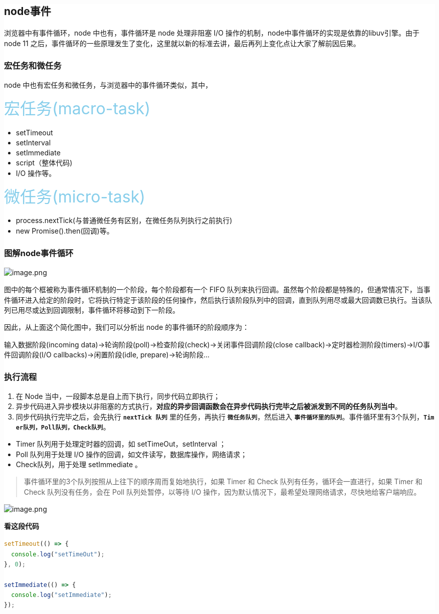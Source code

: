 ## node事件

浏览器中有事件循环，node 中也有，事件循环是 node 处理非阻塞 I/O 操作的机制，node中事件循环的实现是依靠的libuv引擎。由于 node 11 之后，事件循环的一些原理发生了变化，这里就以新的标准去讲，最后再列上变化点让大家了解前因后果。

### 宏任务和微任务

node 中也有宏任务和微任务，与浏览器中的事件循环类似，其中，

<font color=skyblue size=6>宏任务(macro-task)</font>


*   setTimeout
*   setInterval
*   setImmediate
*   script（整体代码)
*   I/O 操作等。

<font color=skyblue size=6>微任务(micro-task)</font>


*   process.nextTick(与普通微任务有区别，在微任务队列执行之前执行)
*   new Promise().then(回调)等。

### 图解node事件循环

![image.png](https://p9-juejin.byteimg.com/tos-cn-i-k3u1fbpfcp/5e1622da907e45b59f829fcb0292218f~tplv-k3u1fbpfcp-watermark.image?)

图中的每个框被称为事件循环机制的一个阶段，每个阶段都有一个 FIFO 队列来执行回调。虽然每个阶段都是特殊的，但通常情况下，当事件循环进入给定的阶段时，它将执行特定于该阶段的任何操作，然后执行该阶段队列中的回调，直到队列用尽或最大回调数已执行。当该队列已用尽或达到回调限制，事件循环将移动到下一阶段。

因此，从上面这个简化图中，我们可以分析出 node 的事件循环的阶段顺序为：

输入数据阶段(incoming data)->轮询阶段(poll)->检查阶段(check)->关闭事件回调阶段(close callback)->定时器检测阶段(timers)->I/O事件回调阶段(I/O callbacks)->闲置阶段(idle, prepare)->轮询阶段...

### 执行流程

1.  在 Node 当中，一段脚本总是自上而下执行，同步代码立即执行；
2.  异步代码进入异步模块以非阻塞的方式执行，**对应的异步回调函数会在异步代码执行完毕之后被派发到不同的任务队列当中**。
3.  同步代码执行完毕之后，会先执行 **`nextTick 队列`** 里的任务，再执行 **`微任务队列`**，然后进入 **`事件循环里的队列`**。事件循环里有3个队列，**`Timer队列，Poll队列，Check队列`**。

*   Timer 队列用于处理定时器的回调，如 setTimeOut，setInterval ；
*   Poll 队列用于处理 I/O 操作的回调，如文件读写，数据库操作，网络请求；
*   Check队列，用于处理 setImmediate 。

> 事件循环里的3个队列按照从上往下的顺序周而复始地执行，如果 Timer 和 Check 队列有任务，循环会一直进行，如果 Timer 和 Check 队列没有任务，会在 Poll 队列处暂停，以等待 I/O 操作，因为默认情况下，最希望处理网络请求，尽快地给客户端响应。

![image.png](https://p3-juejin.byteimg.com/tos-cn-i-k3u1fbpfcp/aefdb22db6904e97807bf558a735a4bc~tplv-k3u1fbpfcp-watermark.image?)

**看这段代码**

```js
setTimeout(() => {
  console.log("setTimeOut");
}, 0);

setImmediate(() => {
  console.log("setImmediate");
});
```
